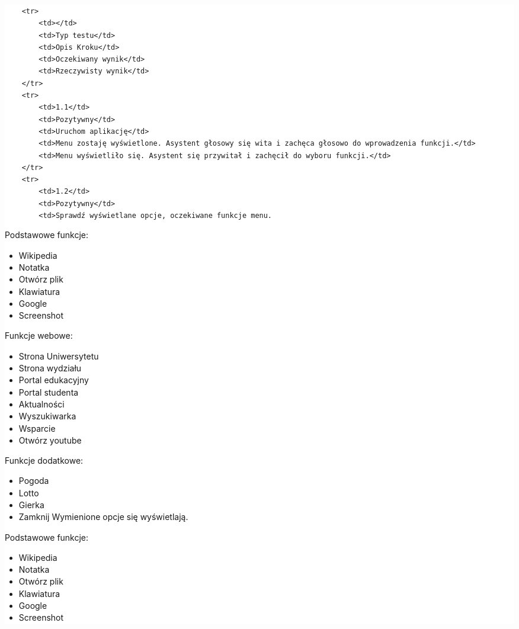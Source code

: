         <tr>
            <td></td>
            <td>Typ testu</td>
            <td>Opis Kroku</td>
            <td>Oczekiwany wynik</td>
            <td>Rzeczywisty wynik</td>
        </tr>
        <tr>
            <td>1.1</td>
            <td>Pozytywny</td>
            <td>Uruchom aplikację</td>
            <td>Menu zostaję wyświetlone. Asystent głosowy się wita i zachęca głosowo do wprowadzenia funkcji.</td>
            <td>Menu wyświetliło się. Asystent się przywitał i zachęcił do wyboru funkcji.</td>
        </tr>
        <tr>
            <td>1.2</td>
            <td>Pozytywny</td>
            <td>Sprawdź wyświetlane opcje, oczekiwane funkcje menu.
             
Podstawowe funkcje:
- Wikipedia
- Notatka
- Otwórz plik
- Klawiatura
- Google
- Screenshot

Funkcje webowe:
- Strona Uniwersytetu
- Strona wydziału
- Portal edukacyjny
- Portal studenta
- Aktualności
- Wyszukiwarka
- Wsparcie
- Otwórz youtube

Funkcje dodatkowe:
- Pogoda
- Lotto
- Gierka
- Zamknij</td>
            <td>Wymienione opcje się wyświetlają.
 
Podstawowe funkcje:
- Wikipedia
- Notatka
- Otwórz plik
- Klawiatura
- Google
- Screenshot
